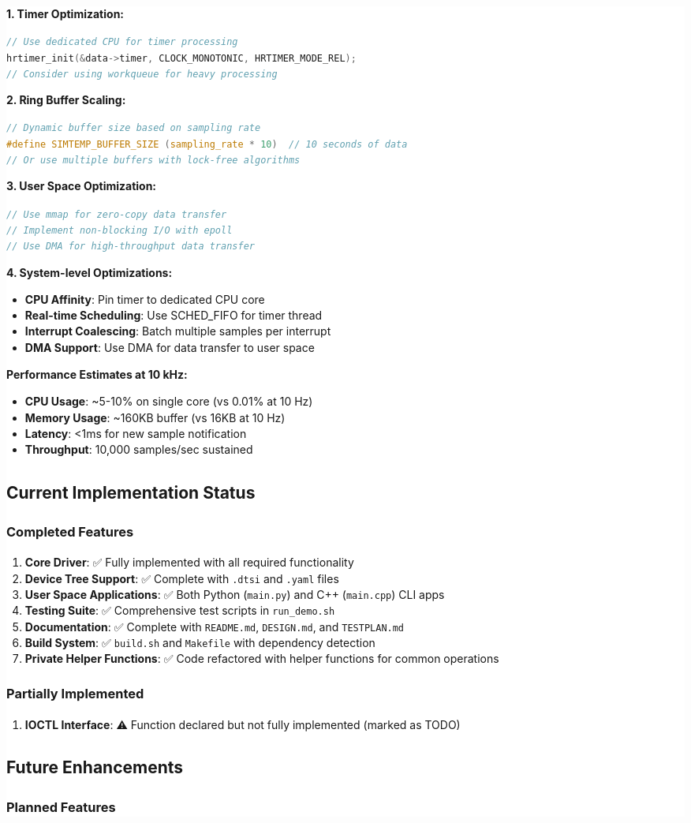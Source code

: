 **1. Timer Optimization:**
```c
// Use dedicated CPU for timer processing
hrtimer_init(&data->timer, CLOCK_MONOTONIC, HRTIMER_MODE_REL);
// Consider using workqueue for heavy processing
```

**2. Ring Buffer Scaling:**
```c
// Dynamic buffer size based on sampling rate
#define SIMTEMP_BUFFER_SIZE (sampling_rate * 10)  // 10 seconds of data
// Or use multiple buffers with lock-free algorithms
```

**3. User Space Optimization:**
```c
// Use mmap for zero-copy data transfer
// Implement non-blocking I/O with epoll
// Use DMA for high-throughput data transfer
```

**4. System-level Optimizations:**
- **CPU Affinity**: Pin timer to dedicated CPU core
- **Real-time Scheduling**: Use SCHED_FIFO for timer thread
- **Interrupt Coalescing**: Batch multiple samples per interrupt
- **DMA Support**: Use DMA for data transfer to user space

**Performance Estimates at 10 kHz:**
- **CPU Usage**: ~5-10% on single core (vs 0.01% at 10 Hz)
- **Memory Usage**: ~160KB buffer (vs 16KB at 10 Hz)
- **Latency**: <1ms for new sample notification
- **Throughput**: 10,000 samples/sec sustained

## Current Implementation Status

### Completed Features

1. **Core Driver**: ✅ Fully implemented with all required functionality
2. **Device Tree Support**: ✅ Complete with `.dtsi` and `.yaml` files
3. **User Space Applications**: ✅ Both Python (`main.py`) and C++ (`main.cpp`) CLI apps
4. **Testing Suite**: ✅ Comprehensive test scripts in `run_demo.sh`
5. **Documentation**: ✅ Complete with `README.md`, `DESIGN.md`, and `TESTPLAN.md`
6. **Build System**: ✅ `build.sh` and `Makefile` with dependency detection
7. **Private Helper Functions**: ✅ Code refactored with helper functions for common operations

### Partially Implemented

1. **IOCTL Interface**: ⚠️ Function declared but not fully implemented (marked as TODO)

## Future Enhancements

### Planned Features
